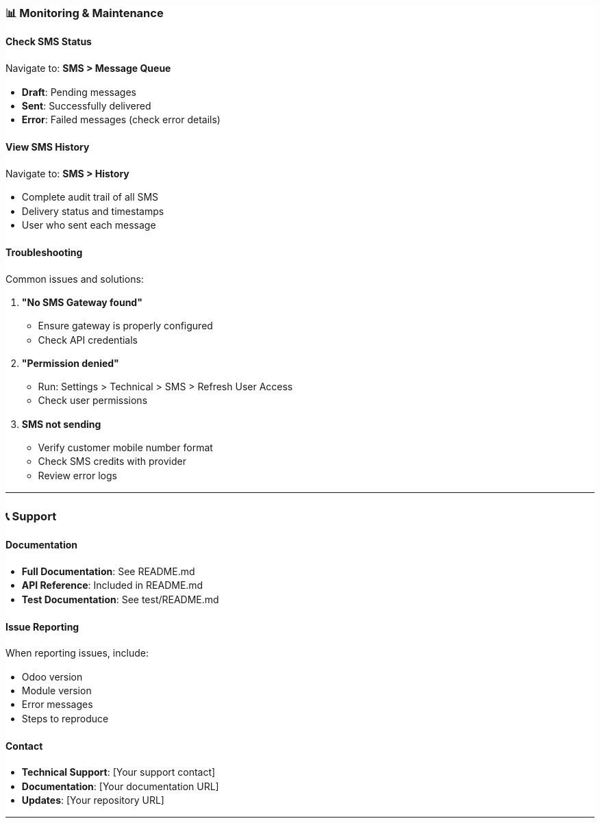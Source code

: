 
### 📊 Monitoring & Maintenance

#### Check SMS Status
Navigate to: **SMS > Message Queue**
- **Draft**: Pending messages
- **Sent**: Successfully delivered
- **Error**: Failed messages (check error details)

#### View SMS History
Navigate to: **SMS > History**
- Complete audit trail of all SMS
- Delivery status and timestamps
- User who sent each message

#### Troubleshooting
Common issues and solutions:

1. **"No SMS Gateway found"**
   - Ensure gateway is properly configured
   - Check API credentials

2. **"Permission denied"**
   - Run: Settings > Technical > SMS > Refresh User Access
   - Check user permissions

3. **SMS not sending**
   - Verify customer mobile number format
   - Check SMS credits with provider
   - Review error logs

---

### 📞 Support

#### Documentation
- **Full Documentation**: See README.md
- **API Reference**: Included in README.md
- **Test Documentation**: See test/README.md

#### Issue Reporting
When reporting issues, include:
- Odoo version
- Module version
- Error messages
- Steps to reproduce

#### Contact
- **Technical Support**: [Your support contact]
- **Documentation**: [Your documentation URL]
- **Updates**: [Your repository URL]

---
